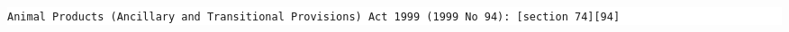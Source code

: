     Animal Products (Ancillary and Transitional Provisions) Act 1999 (1999 No 94): [section 74][94]



[0]: http://www.legislation.govt.nz/act/public/1999/0094/latest/link.aspx?id=DLM195466
[1]: http://www.legislation.govt.nz/act/public/1999/0094/latest/whole.html#DLM36155
[2]: http://www.legislation.govt.nz/act/public/1999/0094/latest/whole.html#DLM36160
[3]: http://www.legislation.govt.nz/act/public/1999/0094/latest/whole.html#DLM36161
[4]: http://www.legislation.govt.nz/act/public/1999/0094/latest/whole.html#DLM36162
[5]: http://www.legislation.govt.nz/act/public/1999/0094/latest/whole.html#DLM36165
[6]: http://www.legislation.govt.nz/act/public/1999/0094/latest/whole.html#DLM36167
[7]: http://www.legislation.govt.nz/act/public/1999/0094/latest/whole.html#DLM36181
[8]: http://www.legislation.govt.nz/act/public/1999/0094/latest/whole.html#DLM36182
[9]: http://www.legislation.govt.nz/act/public/1999/0094/latest/whole.html#DLM36185
[10]: http://www.legislation.govt.nz/act/public/1999/0094/latest/whole.html#DLM36186
[11]: http://www.legislation.govt.nz/act/public/1999/0094/latest/whole.html#DLM36187
[12]: http://www.legislation.govt.nz/act/public/1999/0094/latest/whole.html#DLM36188
[13]: http://www.legislation.govt.nz/act/public/1999/0094/latest/whole.html#DLM36189
[14]: http://www.legislation.govt.nz/act/public/1999/0094/latest/whole.html#DLM36190
[15]: http://www.legislation.govt.nz/act/public/1999/0094/latest/whole.html#DLM36194
[16]: http://www.legislation.govt.nz/act/public/1999/0094/latest/whole.html#DLM36196
[17]: http://www.legislation.govt.nz/act/public/1999/0094/latest/whole.html#DLM36198
[18]: http://www.legislation.govt.nz/act/public/1999/0094/latest/whole.html#DLM36199
[19]: http://www.legislation.govt.nz/act/public/1999/0094/latest/whole.html#DLM37200
[20]: http://www.legislation.govt.nz/act/public/1999/0094/latest/whole.html#DLM37201
[21]: http://www.legislation.govt.nz/act/public/1999/0094/latest/whole.html#DLM37202
[22]: http://www.legislation.govt.nz/act/public/1999/0094/latest/whole.html#DLM37203
[23]: http://www.legislation.govt.nz/act/public/1999/0094/latest/whole.html#DLM37204
[24]: http://www.legislation.govt.nz/act/public/1999/0094/latest/whole.html#DLM37205
[25]: http://www.legislation.govt.nz/act/public/1999/0094/latest/whole.html#DLM37206
[26]: http://www.legislation.govt.nz/act/public/1999/0094/latest/whole.html#DLM37207
[27]: http://www.legislation.govt.nz/act/public/1999/0094/latest/whole.html#DLM37208
[28]: http://www.legislation.govt.nz/act/public/1999/0094/latest/whole.html#DLM37209
[29]: http://www.legislation.govt.nz/act/public/1999/0094/latest/whole.html#DLM37211
[30]: http://www.legislation.govt.nz/act/public/1999/0094/latest/whole.html#DLM37213
[31]: http://www.legislation.govt.nz/act/public/1999/0094/latest/whole.html#DLM37215
[32]: http://www.legislation.govt.nz/act/public/1999/0094/latest/whole.html#DLM37216
[33]: http://www.legislation.govt.nz/act/public/1999/0094/latest/whole.html#DLM37218
[34]: http://www.legislation.govt.nz/act/public/1999/0094/latest/whole.html#DLM37220
[35]: http://www.legislation.govt.nz/act/public/1999/0094/latest/whole.html#DLM37221
[36]: http://www.legislation.govt.nz/act/public/1999/0094/latest/whole.html#DLM37222
[37]: http://www.legislation.govt.nz/act/public/1999/0094/latest/whole.html#DLM37224
[38]: http://www.legislation.govt.nz/act/public/1999/0094/latest/whole.html#DLM37226
[39]: http://www.legislation.govt.nz/act/public/1999/0094/latest/whole.html#DLM37227
[40]: http://www.legislation.govt.nz/act/public/1999/0094/latest/whole.html#DLM37230
[41]: http://www.legislation.govt.nz/act/public/1999/0094/latest/whole.html#DLM37231
[42]: http://www.legislation.govt.nz/act/public/1999/0094/latest/whole.html#DLM37233
[43]: http://www.legislation.govt.nz/act/public/1999/0094/latest/whole.html#DLM37234
[44]: http://www.legislation.govt.nz/act/public/1999/0094/latest/whole.html#DLM37236
[45]: http://www.legislation.govt.nz/act/public/1999/0094/latest/whole.html#DLM37237
[46]: http://www.legislation.govt.nz/act/public/1999/0094/latest/whole.html#DLM37239
[47]: http://www.legislation.govt.nz/act/public/1999/0094/latest/whole.html#DLM37241
[48]: http://www.legislation.govt.nz/act/public/1999/0094/latest/whole.html#DLM37243
[49]: http://www.legislation.govt.nz/act/public/1999/0094/latest/whole.html#DLM37244
[50]: http://www.legislation.govt.nz/act/public/1999/0094/latest/whole.html#DLM37245
[51]: http://www.legislation.govt.nz/act/public/1999/0094/latest/whole.html#DLM37246
[52]: http://www.legislation.govt.nz/act/public/1999/0094/latest/whole.html#DLM37247
[53]: http://www.legislation.govt.nz/act/public/1999/0094/latest/whole.html#DLM37248
[54]: http://www.legislation.govt.nz/act/public/1999/0094/latest/whole.html#DLM37249
[55]: http://www.legislation.govt.nz/act/public/1999/0094/latest/whole.html#DLM37250
[56]: http://www.legislation.govt.nz/act/public/1999/0094/latest/whole.html#DLM37252
[57]: http://www.legislation.govt.nz/act/public/1999/0094/latest/whole.html#DLM37253
[58]: http://www.legislation.govt.nz/act/public/1999/0094/latest/whole.html#DLM37254
[59]: http://www.legislation.govt.nz/act/public/1999/0094/latest/whole.html#DLM37255
[60]: http://www.legislation.govt.nz/act/public/1999/0094/latest/whole.html#DLM37256
[61]: http://www.legislation.govt.nz/act/public/1999/0094/latest/whole.html#DLM37257
[62]: http://www.legislation.govt.nz/act/public/1999/0094/latest/whole.html#DLM37258
[63]: http://www.legislation.govt.nz/act/public/1999/0094/latest/whole.html#DLM37259
[64]: http://www.legislation.govt.nz/act/public/1999/0094/latest/whole.html#DLM37260
[65]: http://www.legislation.govt.nz/act/public/1999/0094/latest/whole.html#DLM37261
[66]: http://www.legislation.govt.nz/act/public/1999/0094/latest/whole.html#DLM37262
[67]: http://www.legislation.govt.nz/act/public/1999/0094/latest/whole.html#DLM37263
[68]: http://www.legislation.govt.nz/act/public/1999/0094/latest/whole.html#DLM37264

[69]: http://www.legislation.govt.nz/act/public/1999/0094/latest/whole.html#DLM37269
[70]: http://www.legislation.govt.nz/act/public/1999/0094/latest/whole.html#DLM37271
[71]: http://www.legislation.govt.nz/act/public/1999/0094/latest/whole.html#DLM37274
[72]: http://www.legislation.govt.nz/act/public/1999/0094/latest/whole.html#DLM37276
[73]: http://www.legislation.govt.nz/act/public/1999/0094/latest/whole.html#DLM37277
[74]: http://www.legislation.govt.nz/act/public/1999/0094/latest/whole.html#DLM37278
[75]: http://www.legislation.govt.nz/act/public/1999/0094/latest/whole.html#DLM37279
[76]: http://www.legislation.govt.nz/act/public/1999/0094/latest/whole.html#DLM37280
[77]: http://www.legislation.govt.nz/act/public/1999/0094/latest/whole.html#DLM37282
[78]: http://www.legislation.govt.nz/act/public/1999/0094/latest/whole.html#DLM37283
[79]: http://www.legislation.govt.nz/act/public/1999/0094/latest/whole.html#DLM37285
[80]: http://www.legislation.govt.nz/act/public/1999/0094/latest/whole.html#DLM37287
[81]: http://www.legislation.govt.nz/act/public/1999/0094/latest/whole.html#DLM37288
[82]: http://www.legislation.govt.nz/act/public/1999/0094/latest/whole.html#DLM37291
[83]: http://www.legislation.govt.nz/act/public/1999/0094/latest/whole.html#DLM37293
[84]: http://www.legislation.govt.nz/act/public/1999/0094/latest/whole.html#DLM37295
[85]: http://www.legislation.govt.nz/act/public/1999/0094/latest/whole.html#DLM37297
[86]: http://www.legislation.govt.nz/act/public/1999/0094/latest/whole.html#DLM37299
[87]: http://www.legislation.govt.nz/act/public/1999/0094/latest/whole.html#DLM37501
[88]: http://www.legislation.govt.nz/act/public/1999/0094/latest/whole.html#DLM37503
[89]: http://www.legislation.govt.nz/act/public/1999/0094/latest/whole.html#DLM37505
[90]: http://www.legislation.govt.nz/act/public/1999/0094/latest/whole.html#DLM37507
[91]: http://www.legislation.govt.nz/act/public/1999/0094/latest/whole.html#DLM37509
[92]: http://www.legislation.govt.nz/act/public/1999/0094/latest/whole.html#DLM37511
[93]: http://www.legislation.govt.nz/act/public/1999/0094/latest/whole.html#DLM37513
[94]: http://www.legislation.govt.nz/act/public/1999/0094/latest/whole.html#DLM37515
[95]: http://www.legislation.govt.nz/act/public/1999/0094/latest/whole.html#DLM37518
[96]: http://www.legislation.govt.nz/act/public/1999/0094/latest/whole.html#DLM37520
[97]: http://www.legislation.govt.nz/act/public/1999/0094/latest/whole.html#DLM37522
[98]: http://www.legislation.govt.nz/act/public/1999/0094/latest/whole.html#DLM37524
[99]: http://www.legislation.govt.nz/act/public/1999/0094/latest/whole.html#DLM37526
[100]: http://www.legislation.govt.nz/act/public/1999/0094/latest/whole.html#DLM37528
[101]: http://www.legislation.govt.nz/act/public/1999/0094/latest/whole.html#DLM37531
[102]: http://www.legislation.govt.nz/act/public/1999/0094/latest/whole.html#DLM37533
[103]: http://www.legislation.govt.nz/act/public/1999/0094/latest/whole.html#DLM37535
[104]: http://www.legislation.govt.nz/act/public/1999/0094/latest/whole.html#DLM37537
[105]: http://www.legislation.govt.nz/act/public/1999/0094/latest/whole.html#DLM37539
[106]: http://www.legislation.govt.nz/act/public/1999/0094/latest/whole.html#DLM37541
[107]: http://www.legislation.govt.nz/act/public/1999/0094/latest/whole.html#DLM37546
[108]: http://www.legislation.govt.nz/act/public/1999/0094/latest/whole.html#DLM37563
[109]: http://www.legislation.govt.nz/act/public/1999/0094/latest/whole.html#DLM37582
[110]: http://www.legislation.govt.nz/act/public/1999/0094/latest/whole.html#DLM37590
[111]: http://www.legislation.govt.nz/act/public/1999/0094/latest/whole.html#DLM37593
[112]: http://www.legislation.govt.nz/act/public/1999/0094/latest/whole.html#DLM37596
[113]: http://www.legislation.govt.nz/act/public/1999/0094/latest/whole.html#DLM38105
[114]: http://www.legislation.govt.nz/act/public/1999/0094/latest/link.aspx?id=DLM148417
[115]: http://www.legislation.govt.nz/act/public/1999/0094/latest/link.aspx?id=DLM338534
[116]: http://www.legislation.govt.nz/act/public/1999/0094/latest/link.aspx?id=DLM34308
[117]: http://www.legislation.govt.nz/act/public/1999/0094/latest/link.aspx?id=DLM34802
[118]: http://www.legislation.govt.nz/act/public/1999/0094/latest/link.aspx?id=DLM34877
[119]: http://www.legislation.govt.nz/act/public/1999/0094/latest/link.aspx?id=DLM33501
[120]: http://www.legislation.govt.nz/act/public/1999/0094/latest/link.aspx?id=DLM316775
[121]: http://www.legislation.govt.nz/act/public/1999/0094/latest/link.aspx?id=DLM417022
[122]: http://www.legislation.govt.nz/act/public/1999/0094/latest/link.aspx?id=DLM148418
[123]: http://www.legislation.govt.nz/act/public/1999/0094/latest/link.aspx?id=DLM36129
[124]: http://www.legislation.govt.nz/act/public/1999/0094/latest/link.aspx?id=DLM148419
[125]: http://www.legislation.govt.nz/act/public/1999/0094/latest/link.aspx?id=DLM338029
[126]: http://www.legislation.govt.nz/act/public/1999/0094/latest/link.aspx?id=DLM33515
[127]: http://www.legislation.govt.nz/act/public/1999/0094/latest/link.aspx?id=DLM33507
[128]: http://www.legislation.govt.nz/act/public/1999/0094/latest/link.aspx?id=DLM338535
[129]: http://www.legislation.govt.nz/act/public/1999/0094/latest/whole.html#DLM37543
[130]: http://www.legislation.govt.nz/act/public/1999/0094/latest/whole.html#DLM37544
[131]: http://www.legislation.govt.nz/act/public/1999/0094/latest/link.aspx?id=DLM148420
[132]: http://www.legislation.govt.nz/act/public/1999/0094/latest/whole.html#DLM37584
[133]: http://www.legislation.govt.nz/act/public/1999/0094/latest/whole.html#DLM37586
[134]: http://www.legislation.govt.nz/act/public/1999/0094/latest/whole.html#DLM37588
[135]: http://www.legislation.govt.nz/act/public/1999/0094/latest/link.aspx?id=DLM148421
[136]: http://www.legislation.govt.nz/act/public/1999/0094/latest/link.aspx?id=DLM338539
[137]: http://www.legislation.govt.nz/act/public/1999/0094/latest/link.aspx?id=DLM34328
[138]: http://www.legislation.govt.nz/act/public/1999/0094/latest/link.aspx?id=DLM338540
[139]: http://www.legislation.govt.nz/act/public/1999/0094/latest/link.aspx?id=DLM66587
[140]: http://www.legislation.govt.nz/act/public/1999/0094/latest/link.aspx?id=DLM34388
[141]: http://www.legislation.govt.nz/act/public/1999/0094/latest/link.aspx?id=DLM34396
[142]: http://www.legislation.govt.nz/act/public/1999/0094/latest/link.aspx?id=DLM34810
[143]: http://www.legislation.govt.nz/act/public/1999/0094/latest/link.aspx?id=DLM34811
[144]: http://www.legislation.govt.nz/act/public/1999/0094/latest/link.aspx?id=DLM34841
[145]: http://www.legislation.govt.nz/act/public/1999/0094/latest/link.aspx?id=DLM34850
[146]: http://www.legislation.govt.nz/act/public/1999/0094/latest/link.aspx?id=DLM148424
[147]: http://www.legislation.govt.nz/act/public/1999/0094/latest/link.aspx?id=DLM148425
[148]: http://www.legislation.govt.nz/act/public/1999/0094/latest/link.aspx?id=DLM34851
[149]: http://www.legislation.govt.nz/act/public/1999/0094/latest/link.aspx?id=DLM147499
[150]: http://www.legislation.govt.nz/act/public/1999/0094/latest/link.aspx?id=DLM34888
[151]: http://www.legislation.govt.nz/act/public/1999/0094/latest/link.aspx?id=DLM42954
[152]: http://www.legislation.govt.nz/act/public/1999/0094/latest/link.aspx?id=DLM148428
[153]: http://www.legislation.govt.nz/act/public/1999/0094/latest/link.aspx?id=DLM35716
[154]: http://www.legislation.govt.nz/act/public/1999/0094/latest/link.aspx?id=DLM148429
[155]: http://www.legislation.govt.nz/act/public/1999/0094/latest/link.aspx?id=DLM148430
[156]: http://www.legislation.govt.nz/act/public/1999/0094/latest/link.aspx?id=DLM148431
[157]: http://www.legislation.govt.nz/act/public/1999/0094/latest/link.aspx?id=DLM36118
[158]: http://www.legislation.govt.nz/act/public/1999/0094/latest/link.aspx?id=DLM148432
[159]: http://www.legislation.govt.nz/act/public/1999/0094/latest/link.aspx?id=DLM148433
[160]: http://www.legislation.govt.nz/act/public/1999/0094/latest/link.aspx?id=DLM35200
[161]: http://www.legislation.govt.nz/act/public/1999/0094/latest/link.aspx?id=DLM148434
[162]: http://www.legislation.govt.nz/act/public/1999/0094/latest/link.aspx?id=DLM148436
[163]: http://www.legislation.govt.nz/act/public/1999/0094/latest/link.aspx?id=DLM338542
[164]: http://www.legislation.govt.nz/act/public/1999/0094/latest/link.aspx?id=DLM5648
[165]: http://www.legislation.govt.nz/act/public/1999/0094/latest/link.aspx?id=DLM127836
[166]: http://www.legislation.govt.nz/act/public/1999/0094/latest/link.aspx?id=DLM5698
[167]: http://www.legislation.govt.nz/act/public/1999/0094/latest/link.aspx?id=DLM34800
[168]: http://www.legislation.govt.nz/act/public/1999/0094/latest/link.aspx?id=DLM36133
[169]: http://www.legislation.govt.nz/act/public/1999/0094/latest/link.aspx?id=DLM34341
[170]: http://www.legislation.govt.nz/act/public/1999/0094/latest/link.aspx?id=DLM34345
[171]: http://www.legislation.govt.nz/act/public/1999/0094/latest/link.aspx?id=DLM42657
[172]: http://www.legislation.govt.nz/act/public/1999/0094/latest/link.aspx?id=DLM338556
[173]: http://www.legislation.govt.nz/act/public/1999/0094/latest/link.aspx?id=DLM34305